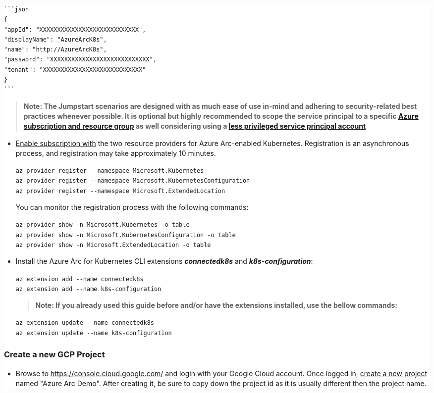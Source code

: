     ```json
    {
    "appId": "XXXXXXXXXXXXXXXXXXXXXXXXXXXX",
    "displayName": "AzureArcK8s",
    "name": "http://AzureArcK8s",
    "password": "XXXXXXXXXXXXXXXXXXXXXXXXXXXX",
    "tenant": "XXXXXXXXXXXXXXXXXXXXXXXXXXXX"
    }
    ```

  > **Note: The Jumpstart scenarios are designed with as much ease of use in-mind and adhering to security-related best practices whenever possible. It is optional but highly recommended to scope the service principal to a specific [Azure subscription and resource group](https://docs.microsoft.com/en-us/cli/azure/ad/sp?view=azure-cli-latest) as well considering using a [less privileged service principal account](https://docs.microsoft.com/en-us/azure/role-based-access-control/best-practices)**

* [Enable subscription with](https://docs.microsoft.com/en-us/azure/azure-resource-manager/management/resource-providers-and-types#register-resource-provider) the two resource providers for Azure Arc-enabled Kubernetes. Registration is an asynchronous process, and registration may take approximately 10 minutes.

  ```shell
  az provider register --namespace Microsoft.Kubernetes
  az provider register --namespace Microsoft.KubernetesConfiguration
  az provider register --namespace Microsoft.ExtendedLocation
  ```

  You can monitor the registration process with the following commands:

  ```shell
  az provider show -n Microsoft.Kubernetes -o table
  az provider show -n Microsoft.KubernetesConfiguration -o table
  az provider show -n Microsoft.ExtendedLocation -o table
  ```

* Install the Azure Arc for Kubernetes CLI extensions ***connectedk8s*** and ***k8s-configuration***:

  ```shell
  az extension add --name connectedk8s
  az extension add --name k8s-configuration
  ```

  > **Note: If you already used this guide before and/or have the extensions installed, use the bellow commands:**

  ```shell
  az extension update --name connectedk8s
  az extension update --name k8s-configuration
  ```

### Create a new GCP Project

* Browse to <https://console.cloud.google.com/> and login with your Google Cloud account. Once logged in, [create a new project](https://cloud.google.com/resource-manager/docs/creating-managing-projects) named "Azure Arc Demo". After creating it, be sure to copy down the project id as it is usually different then the project name.
